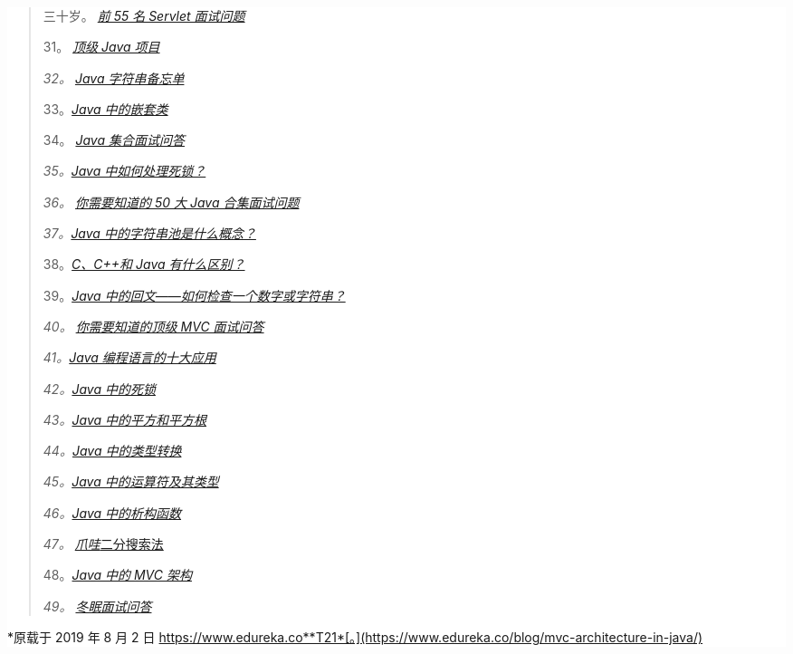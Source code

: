 > 
> 三十岁。 [*前 55 名 Servlet 面试问题*](/edureka/servlet-interview-questions-266b8fbb4b2d)
> 
> 31。 [](/edureka/java-exception-handling-7bd07435508c)[*顶级 Java 项目*](/edureka/java-projects-db51097281e3)
> 
> *32。* [*Java 字符串备忘单*](/edureka/java-string-cheat-sheet-9a91a6b46540)
> 
> 33。[*Java 中的嵌套类*](/edureka/nested-classes-java-f1987805e7e3)
> 
> 34。 [*Java 集合面试问答*](/edureka/java-collections-interview-questions-162c5d7ef078)
> 
> *35。*[*Java 中如何处理死锁？*](/edureka/deadlock-in-java-5d1e4f0338d5)
> 
> *36。* [*你需要知道的 50 大 Java 合集面试问题*](/edureka/java-collections-interview-questions-6d20f552773e)
> 
> *37。*[*Java 中的字符串池是什么概念？*](/edureka/java-string-pool-5b5b3b327bdf)
> 
> 38。[*C、C++和 Java 有什么区别？*](/edureka/difference-between-c-cpp-and-java-625c4e91fb95)
> 
> 39。[*Java 中的回文——如何检查一个数字或字符串？*](/edureka/palindrome-in-java-5d116eb8755a)
> 
> *40。* [*你需要知道的顶级 MVC 面试问答*](/edureka/mvc-interview-questions-cd568f6d7c2e)
> 
> *41。*[*Java 编程语言的十大应用*](/edureka/applications-of-java-11e64f9588b0)
> 
> *42。*[*Java 中的死锁*](/edureka/deadlock-in-java-5d1e4f0338d5)
> 
> *43。*[*Java 中的平方和平方根*](/edureka/java-sqrt-method-59354a700571)
> 
> *44。*[*Java 中的类型转换*](/edureka/type-casting-in-java-ac4cd7e0bbe1)
> 
> *45。*[*Java 中的运算符及其类型*](/edureka/operators-in-java-fd05a7445c0a)
> 
> *46。*[*Java 中的析构函数*](/edureka/destructor-in-java-21cc46ed48fc)
> 
> *47。* [*爪哇*二分搜索法](/edureka/binary-search-in-java-cf40e927a8d3)
> 
> 48。[*Java 中的 MVC 架构*](/edureka/mvc-architecture-in-java-a85952ae2684)
> 
> *49。* [*冬眠面试问答*](/edureka/hibernate-interview-questions-78b45ec5cce8)

*原载于 2019 年 8 月 2 日 https://www.edureka.co**T21*[。](https://www.edureka.co/blog/mvc-architecture-in-java/)